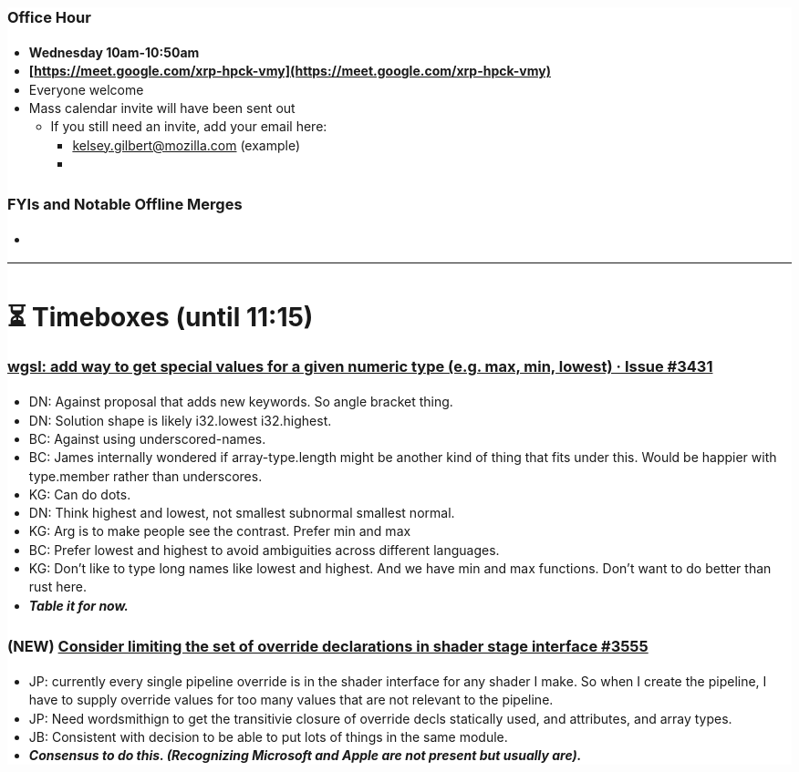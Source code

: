 
### Office Hour



* **Wednesday 10am-10:50am**
* **[https://meet.google.com/xrp-hpck-vmy](https://meet.google.com/xrp-hpck-vmy)**
* Everyone welcome
* Mass calendar invite will have been sent out
    * If you still need an invite, add your email here:
        * [kelsey.gilbert@mozilla.com](mailto:kelsey.gilbert@mozilla.com) (example)
        * 


### FYIs and Notable Offline Merges



* 


---


# ⏳ Timeboxes (until 11:15)


### [wgsl: add way to get special values for a given numeric type (e.g. max, min, lowest) · Issue #3431](https://github.com/gpuweb/gpuweb/issues/3431)



* DN: Against proposal that adds new keywords. So angle bracket thing.
* DN: Solution shape is likely i32.lowest i32.highest.  
* BC: Against using underscored-names.
* BC: James internally wondered if   array-type.length might be another kind of thing that fits under this.  Would be happier with type.member rather than underscores.
* KG: Can do dots.  
* DN: Think highest and lowest, not smallest subnormal smallest normal.
* KG: Arg is to make people see the contrast. Prefer min and max
* BC: Prefer lowest and highest to avoid ambiguities across different languages.
* KG: Don’t like to type long names like lowest and highest.  And we have min and max functions. Don’t want to do better than rust here.
* **_Table it for now._**


### (NEW) [Consider limiting the set of override declarations in shader stage interface #3555](https://github.com/gpuweb/gpuweb/issues/3555)



* JP: currently every single pipeline override is in the shader interface for any shader I make. So when I create the pipeline, I have to supply override values for too many  values that are not relevant to the pipeline.
* JP: Need wordsmithign to get the transitivie closure of override decls statically used, and attributes, and array types.
* JB: Consistent with decision to be able to put lots of things in the same module.
* **_Consensus to do this.  (Recognizing Microsoft and Apple are not present but usually are)._**
